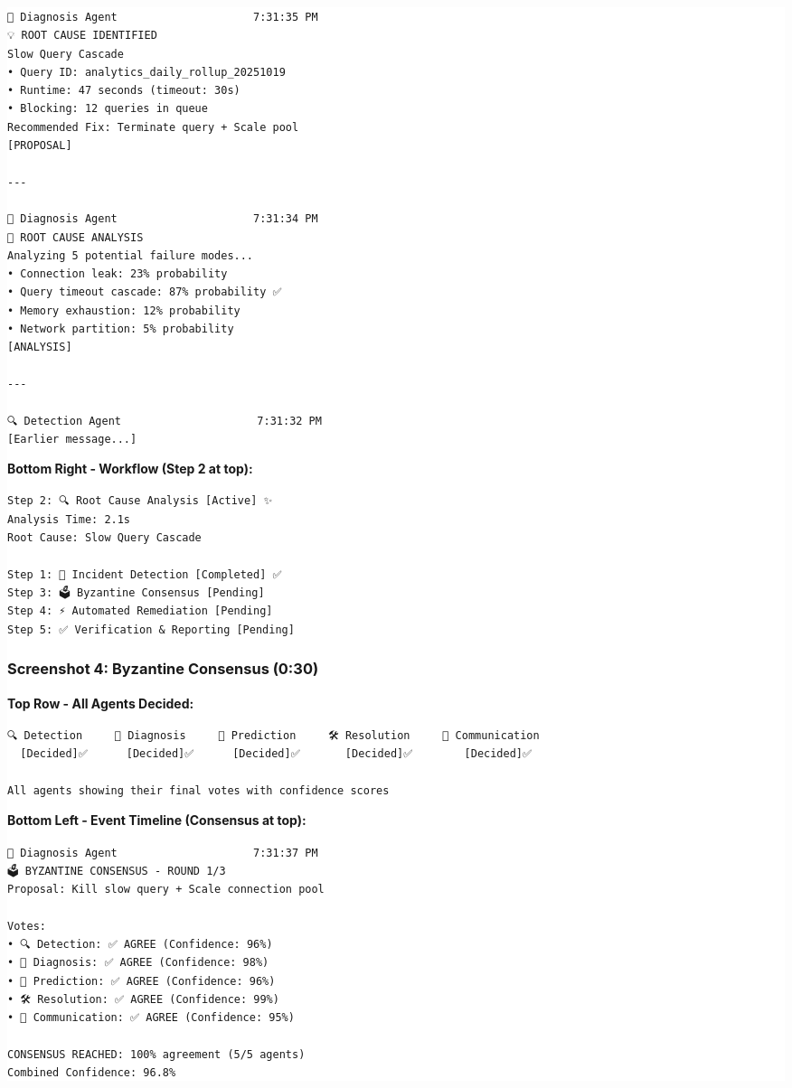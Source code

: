 ```
🧠 Diagnosis Agent                     7:31:35 PM
💡 ROOT CAUSE IDENTIFIED
Slow Query Cascade
• Query ID: analytics_daily_rollup_20251019
• Runtime: 47 seconds (timeout: 30s)
• Blocking: 12 queries in queue
Recommended Fix: Terminate query + Scale pool
[PROPOSAL]

---

🧠 Diagnosis Agent                     7:31:34 PM
🔬 ROOT CAUSE ANALYSIS
Analyzing 5 potential failure modes...
• Connection leak: 23% probability
• Query timeout cascade: 87% probability ✅
• Memory exhaustion: 12% probability
• Network partition: 5% probability
[ANALYSIS]

---

🔍 Detection Agent                     7:31:32 PM
[Earlier message...]
```

**Bottom Right - Workflow (Step 2 at top):**

```
Step 2: 🔍 Root Cause Analysis [Active] ✨
Analysis Time: 2.1s
Root Cause: Slow Query Cascade

Step 1: 📡 Incident Detection [Completed] ✅
Step 3: 🗳️ Byzantine Consensus [Pending]
Step 4: ⚡ Automated Remediation [Pending]
Step 5: ✅ Verification & Reporting [Pending]
```

### Screenshot 4: Byzantine Consensus (0:30)

**Top Row - All Agents Decided:**

```
🔍 Detection     🧠 Diagnosis     🔮 Prediction     🛠️ Resolution     📢 Communication
  [Decided]✅      [Decided]✅      [Decided]✅       [Decided]✅        [Decided]✅

All agents showing their final votes with confidence scores
```

**Bottom Left - Event Timeline (Consensus at top):**

```
🧠 Diagnosis Agent                     7:31:37 PM
🗳️ BYZANTINE CONSENSUS - ROUND 1/3
Proposal: Kill slow query + Scale connection pool

Votes:
• 🔍 Detection: ✅ AGREE (Confidence: 96%)
• 🧠 Diagnosis: ✅ AGREE (Confidence: 98%)
• 🔮 Prediction: ✅ AGREE (Confidence: 96%)
• 🛠️ Resolution: ✅ AGREE (Confidence: 99%)
• 📢 Communication: ✅ AGREE (Confidence: 95%)

CONSENSUS REACHED: 100% agreement (5/5 agents)
Combined Confidence: 96.8%
```